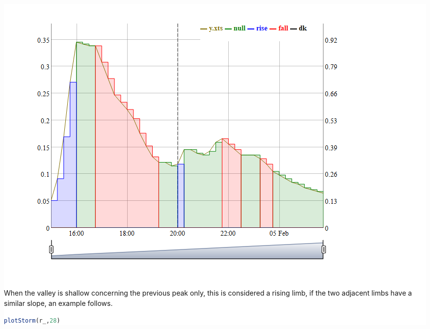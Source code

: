 ![](storm_2_files/figure-gfm/h-1.png)

When the valley is shallow concerning the previous peak only, this is
considered a rising limb, if the two adjacent limbs have a similar
slope, an example follows.

``` r
plotStorm(r_,28)
```
